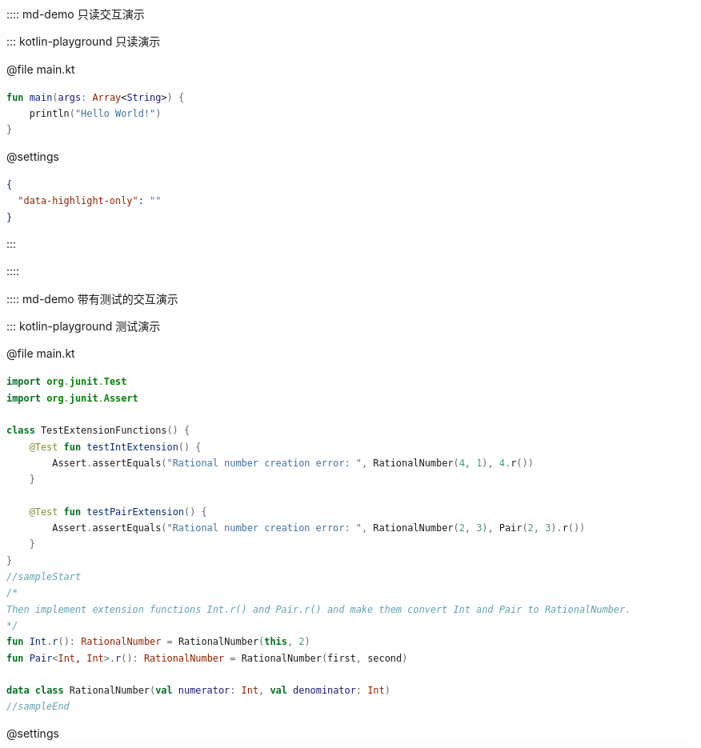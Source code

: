 :::: md-demo 只读交互演示

::: kotlin-playground 只读演示

@file main.kt

```kotlin
fun main(args: Array<String>) {
    println("Hello World!")
}
```

@settings

```json
{
  "data-highlight-only": ""
}
```

:::

::::

:::: md-demo 带有测试的交互演示

::: kotlin-playground 测试演示

@file main.kt

```kotlin
import org.junit.Test
import org.junit.Assert

class TestExtensionFunctions() {
    @Test fun testIntExtension() {
        Assert.assertEquals("Rational number creation error: ", RationalNumber(4, 1), 4.r())
    }

    @Test fun testPairExtension() {
        Assert.assertEquals("Rational number creation error: ", RationalNumber(2, 3), Pair(2, 3).r())
    }
}
//sampleStart
/*
Then implement extension functions Int.r() and Pair.r() and make them convert Int and Pair to RationalNumber.
*/
fun Int.r(): RationalNumber = RationalNumber(this, 2)
fun Pair<Int, Int>.r(): RationalNumber = RationalNumber(first, second)

data class RationalNumber(val numerator: Int, val denominator: Int)
//sampleEnd
```

@settings
